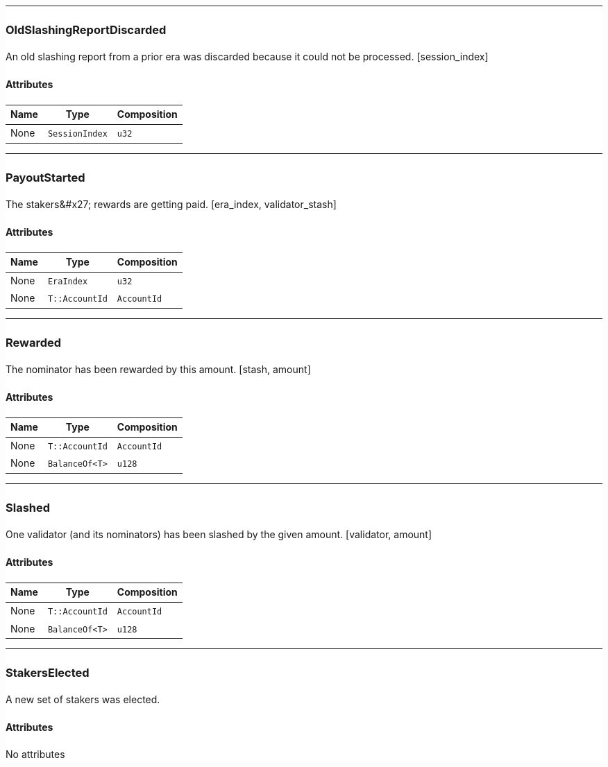 ---------
### OldSlashingReportDiscarded
An old slashing report from a prior era was discarded because it could
not be processed. \[session_index\]
#### Attributes
| Name | Type | Composition
| -------- | -------- | -------- |
| None | `SessionIndex` | ```u32```

---------
### PayoutStarted
The stakers&\#x27; rewards are getting paid. \[era_index, validator_stash\]
#### Attributes
| Name | Type | Composition
| -------- | -------- | -------- |
| None | `EraIndex` | ```u32```
| None | `T::AccountId` | ```AccountId```

---------
### Rewarded
The nominator has been rewarded by this amount. \[stash, amount\]
#### Attributes
| Name | Type | Composition
| -------- | -------- | -------- |
| None | `T::AccountId` | ```AccountId```
| None | `BalanceOf<T>` | ```u128```

---------
### Slashed
One validator (and its nominators) has been slashed by the given amount.
\[validator, amount\]
#### Attributes
| Name | Type | Composition
| -------- | -------- | -------- |
| None | `T::AccountId` | ```AccountId```
| None | `BalanceOf<T>` | ```u128```

---------
### StakersElected
A new set of stakers was elected.
#### Attributes
No attributes
